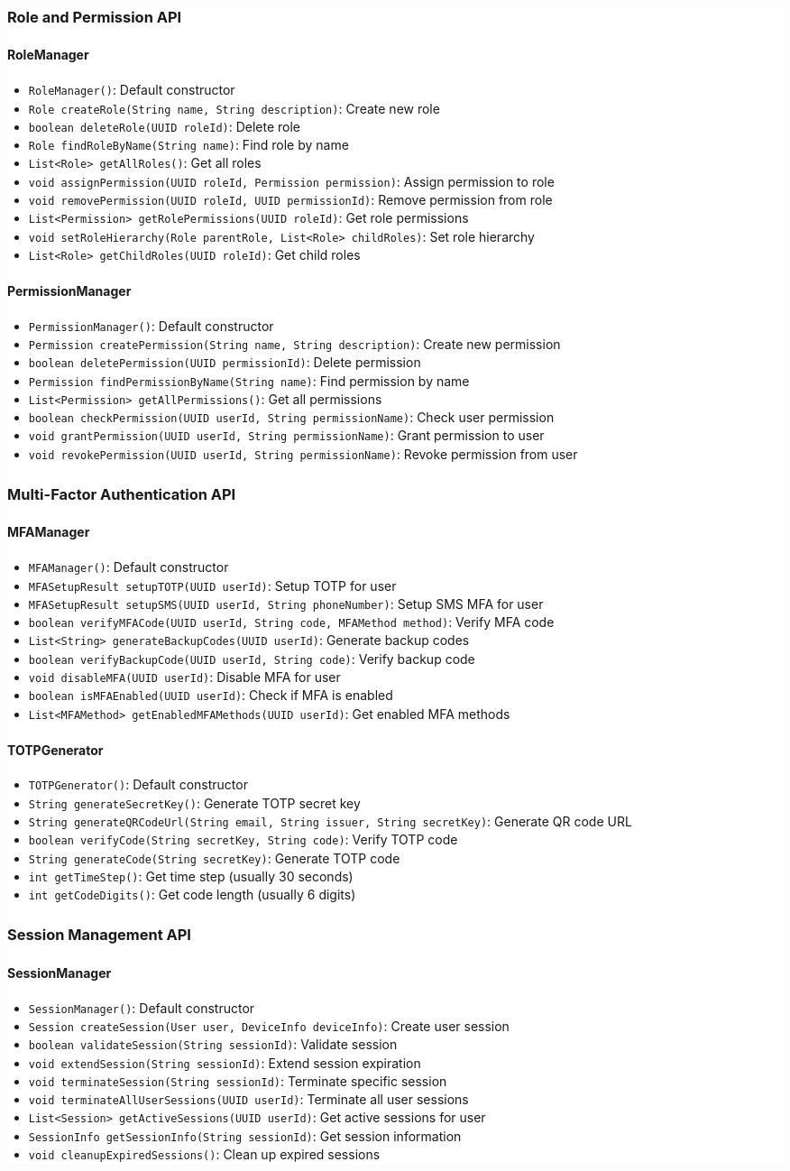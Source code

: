 ### Role and Permission API

#### RoleManager
- `RoleManager()`: Default constructor
- `Role createRole(String name, String description)`: Create new role
- `boolean deleteRole(UUID roleId)`: Delete role
- `Role findRoleByName(String name)`: Find role by name
- `List<Role> getAllRoles()`: Get all roles
- `void assignPermission(UUID roleId, Permission permission)`: Assign permission to role
- `void removePermission(UUID roleId, UUID permissionId)`: Remove permission from role
- `List<Permission> getRolePermissions(UUID roleId)`: Get role permissions
- `void setRoleHierarchy(Role parentRole, List<Role> childRoles)`: Set role hierarchy
- `List<Role> getChildRoles(UUID roleId)`: Get child roles

#### PermissionManager
- `PermissionManager()`: Default constructor
- `Permission createPermission(String name, String description)`: Create new permission
- `boolean deletePermission(UUID permissionId)`: Delete permission
- `Permission findPermissionByName(String name)`: Find permission by name
- `List<Permission> getAllPermissions()`: Get all permissions
- `boolean checkPermission(UUID userId, String permissionName)`: Check user permission
- `void grantPermission(UUID userId, String permissionName)`: Grant permission to user
- `void revokePermission(UUID userId, String permissionName)`: Revoke permission from user

### Multi-Factor Authentication API

#### MFAManager
- `MFAManager()`: Default constructor
- `MFASetupResult setupTOTP(UUID userId)`: Setup TOTP for user
- `MFASetupResult setupSMS(UUID userId, String phoneNumber)`: Setup SMS MFA for user
- `boolean verifyMFACode(UUID userId, String code, MFAMethod method)`: Verify MFA code
- `List<String> generateBackupCodes(UUID userId)`: Generate backup codes
- `boolean verifyBackupCode(UUID userId, String code)`: Verify backup code
- `void disableMFA(UUID userId)`: Disable MFA for user
- `boolean isMFAEnabled(UUID userId)`: Check if MFA is enabled
- `List<MFAMethod> getEnabledMFAMethods(UUID userId)`: Get enabled MFA methods

#### TOTPGenerator
- `TOTPGenerator()`: Default constructor
- `String generateSecretKey()`: Generate TOTP secret key
- `String generateQRCodeUrl(String email, String issuer, String secretKey)`: Generate QR code URL
- `boolean verifyCode(String secretKey, String code)`: Verify TOTP code
- `String generateCode(String secretKey)`: Generate TOTP code
- `int getTimeStep()`: Get time step (usually 30 seconds)
- `int getCodeDigits()`: Get code length (usually 6 digits)

### Session Management API

#### SessionManager
- `SessionManager()`: Default constructor
- `Session createSession(User user, DeviceInfo deviceInfo)`: Create user session
- `boolean validateSession(String sessionId)`: Validate session
- `void extendSession(String sessionId)`: Extend session expiration
- `void terminateSession(String sessionId)`: Terminate specific session
- `void terminateAllUserSessions(UUID userId)`: Terminate all user sessions
- `List<Session> getActiveSessions(UUID userId)`: Get active sessions for user
- `SessionInfo getSessionInfo(String sessionId)`: Get session information
- `void cleanupExpiredSessions()`: Clean up expired sessions
